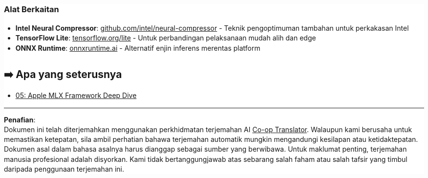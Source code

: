 ### Alat Berkaitan
- **Intel Neural Compressor**: [github.com/intel/neural-compressor](https://github.com/intel/neural-compressor) - Teknik pengoptimuman tambahan untuk perkakasan Intel
- **TensorFlow Lite**: [tensorflow.org/lite](https://www.tensorflow.org/lite) - Untuk perbandingan pelaksanaan mudah alih dan edge
- **ONNX Runtime**: [onnxruntime.ai](https://onnxruntime.ai/) - Alternatif enjin inferens merentas platform

## ➡️ Apa yang seterusnya

- [05: Apple MLX Framework Deep Dive](./05.AppleMLX.md)

---

**Penafian**:  
Dokumen ini telah diterjemahkan menggunakan perkhidmatan terjemahan AI [Co-op Translator](https://github.com/Azure/co-op-translator). Walaupun kami berusaha untuk memastikan ketepatan, sila ambil perhatian bahawa terjemahan automatik mungkin mengandungi kesilapan atau ketidaktepatan. Dokumen asal dalam bahasa asalnya harus dianggap sebagai sumber yang berwibawa. Untuk maklumat penting, terjemahan manusia profesional adalah disyorkan. Kami tidak bertanggungjawab atas sebarang salah faham atau salah tafsir yang timbul daripada penggunaan terjemahan ini.